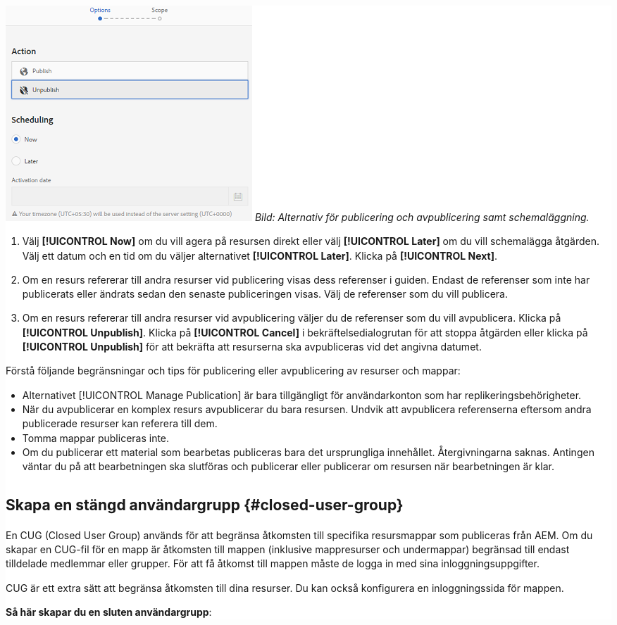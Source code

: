    ![Avpubliceringsåtgärd](assets/unpublish_action.png)
   *Bild: Alternativ för publicering och avpublicering samt schemaläggning.*

1. Välj **[!UICONTROL Now]** om du vill agera på resursen direkt eller välj **[!UICONTROL Later]** om du vill schemalägga åtgärden. Välj ett datum och en tid om du väljer alternativet **[!UICONTROL Later]**. Klicka på **[!UICONTROL Next]**.

1. Om en resurs refererar till andra resurser vid publicering visas dess referenser i guiden. Endast de referenser som inte har publicerats eller ändrats sedan den senaste publiceringen visas. Välj de referenser som du vill publicera.

1. Om en resurs refererar till andra resurser vid avpublicering väljer du de referenser som du vill avpublicera. Klicka på **[!UICONTROL Unpublish]**. Klicka på **[!UICONTROL Cancel]** i bekräftelsedialogrutan för att stoppa åtgärden eller klicka på **[!UICONTROL Unpublish]** för att bekräfta att resurserna ska avpubliceras vid det angivna datumet.

Förstå följande begränsningar och tips för publicering eller avpublicering av resurser och mappar:

* Alternativet [!UICONTROL Manage Publication] är bara tillgängligt för användarkonton som har replikeringsbehörigheter.
* När du avpublicerar en komplex resurs avpublicerar du bara resursen. Undvik att avpublicera referenserna eftersom andra publicerade resurser kan referera till dem.
* Tomma mappar publiceras inte.
* Om du publicerar ett material som bearbetas publiceras bara det ursprungliga innehållet. Återgivningarna saknas. Antingen väntar du på att bearbetningen ska slutföras och publicerar eller publicerar om resursen när bearbetningen är klar.

## Skapa en stängd användargrupp {#closed-user-group}

En CUG (Closed User Group) används för att begränsa åtkomsten till specifika resursmappar som publiceras från AEM. Om du skapar en CUG-fil för en mapp är åtkomsten till mappen (inklusive mappresurser och undermappar) begränsad till endast tilldelade medlemmar eller grupper. För att få åtkomst till mappen måste de logga in med sina inloggningsuppgifter.

CUG är ett extra sätt att begränsa åtkomsten till dina resurser. Du kan också konfigurera en inloggningssida för mappen.

**Så här skapar du en sluten användargrupp**:
